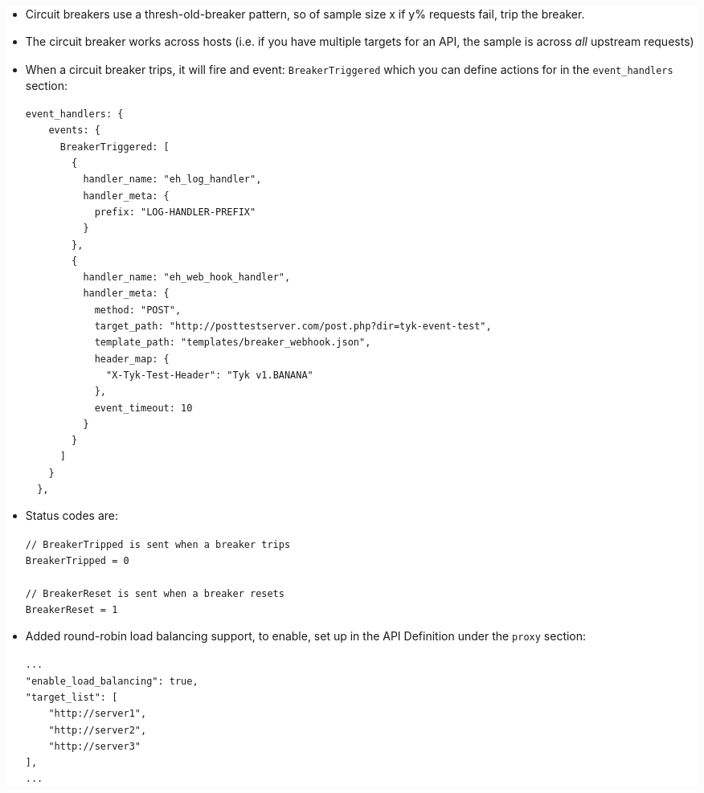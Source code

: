 - Circuit breakers use a thresh-old-breaker pattern, so of sample size x if y% requests fail, trip the breaker.

- The circuit breaker works across hosts (i.e. if you have multiple targets for an API, the sample is across *all* upstream requests)

- When a circuit breaker trips, it will fire and event: `BreakerTriggered` which you can define actions for in the `event_handlers` section:

	```
	event_handlers: {
	    events: {
	      BreakerTriggered: [
	        {
	          handler_name: "eh_log_handler",
	          handler_meta: {
	            prefix: "LOG-HANDLER-PREFIX"
	          }
	        },
	        {
	          handler_name: "eh_web_hook_handler",
	          handler_meta: {
	            method: "POST",
	            target_path: "http://posttestserver.com/post.php?dir=tyk-event-test",
	            template_path: "templates/breaker_webhook.json",
	            header_map: {
	              "X-Tyk-Test-Header": "Tyk v1.BANANA"
	            },
	            event_timeout: 10
	          }
	        }
	      ]
	    }
	  },
	```

- Status codes are:

	```
	// BreakerTripped is sent when a breaker trips
	BreakerTripped = 0

	// BreakerReset is sent when a breaker resets
	BreakerReset = 1
	```

- Added round-robin load balancing support, to enable, set up in the API Definition under the `proxy` section:

	```
	...
	"enable_load_balancing": true,
	"target_list": [
		"http://server1",
		"http://server2",
		"http://server3"
	],
	...
	```

